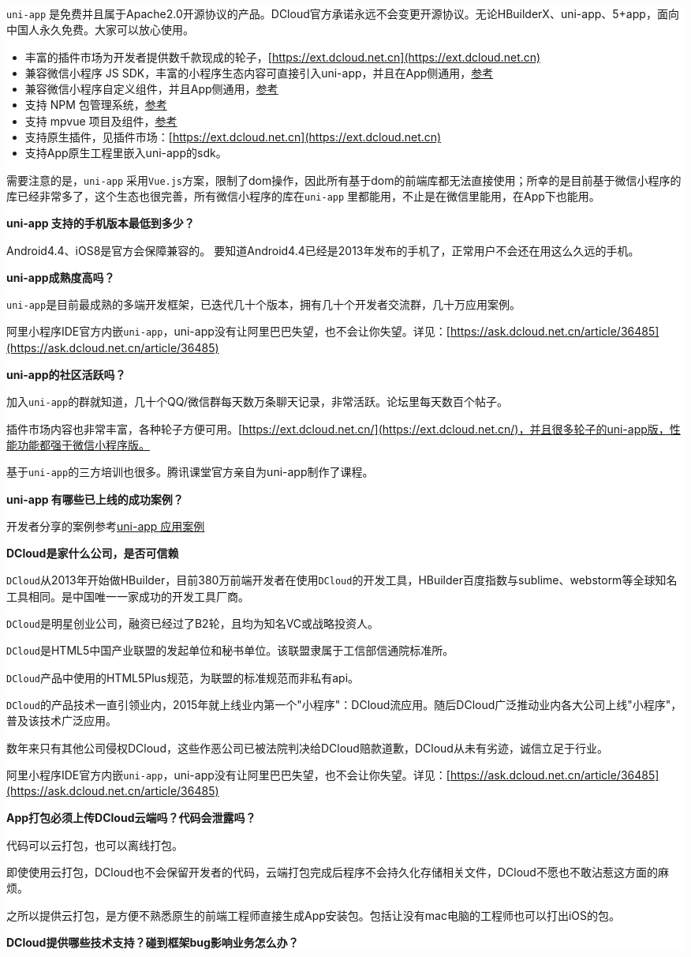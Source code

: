 ```uni-app``` 是免费并且属于Apache2.0开源协议的产品。DCloud官方承诺永远不会变更开源协议。无论HBuilderX、uni-app、5+app，面向中国人永久免费。大家可以放心使用。

- 丰富的插件市场为开发者提供数千款现成的轮子，[https://ext.dcloud.net.cn](https://ext.dcloud.net.cn)
- 兼容微信小程序 JS SDK，丰富的小程序生态内容可直接引入uni-app，并且在App侧通用，[参考](http://ask.dcloud.net.cn/article/35070)
- 兼容微信小程序自定义组件，并且App侧通用，[参考](http://uniapp.dcloud.io/frame?id=小程序组件支持)
- 支持 NPM 包管理系统，[参考](http://uniapp.dcloud.io/frame?id=npm%E6%94%AF%E6%8C%81)
- 支持 mpvue 项目及组件，[参考](http://ask.dcloud.net.cn/article/34945)
- 支持原生插件，见插件市场：[https://ext.dcloud.net.cn](https://ext.dcloud.net.cn)
- 支持App原生工程里嵌入uni-app的sdk。

需要注意的是，```uni-app``` 采用```Vue.js```方案，限制了dom操作，因此所有基于dom的前端库都无法直接使用；所幸的是目前基于微信小程序的库已经非常多了，这个生态也很完善，所有微信小程序的库在```uni-app``` 里都能用，不止是在微信里能用，在App下也能用。

**uni-app 支持的手机版本最低到多少？**

Android4.4、iOS8是官方会保障兼容的。
要知道Android4.4已经是2013年发布的手机了，正常用户不会还在用这么久远的手机。

**uni-app成熟度高吗？**

```uni-app```是目前最成熟的多端开发框架，已迭代几十个版本，拥有几十个开发者交流群，几十万应用案例。

阿里小程序IDE官方内嵌`uni-app`，uni-app没有让阿里巴巴失望，也不会让你失望。详见：[https://ask.dcloud.net.cn/article/36485](https://ask.dcloud.net.cn/article/36485)

**uni-app的社区活跃吗？**

加入```uni-app```的群就知道，几十个QQ/微信群每天数万条聊天记录，非常活跃。论坛里每天数百个帖子。

插件市场内容也非常丰富，各种轮子方便可用。[https://ext.dcloud.net.cn/](https://ext.dcloud.net.cn/)，并且很多轮子的uni-app版，性能功能都强于微信小程序版。

基于```uni-app```的三方培训也很多。腾讯课堂官方亲自为uni-app制作了课程。


**uni-app 有哪些已上线的成功案例？**

开发者分享的案例参考[uni-app 应用案例](http://uniapp.dcloud.io/case)

**DCloud是家什么公司，是否可信赖**

```DCloud```从2013年开始做HBuilder，目前380万前端开发者在使用```DCloud```的开发工具，HBuilder百度指数与sublime、webstorm等全球知名工具相同。是中国唯一一家成功的开发工具厂商。

```DCloud```是明星创业公司，融资已经过了B2轮，且均为知名VC或战略投资人。

```DCloud```是HTML5中国产业联盟的发起单位和秘书单位。该联盟隶属于工信部信通院标准所。

```DCloud```产品中使用的HTML5Plus规范，为联盟的标准规范而非私有api。

```DCloud```的产品技术一直引领业内，2015年就上线业内第一个"小程序"：DCloud流应用。随后DCloud广泛推动业内各大公司上线"小程序"，普及该技术广泛应用。

数年来只有其他公司侵权DCloud，这些作恶公司已被法院判决给DCloud赔款道歉，DCloud从未有劣迹，诚信立足于行业。

阿里小程序IDE官方内嵌`uni-app`，uni-app没有让阿里巴巴失望，也不会让你失望。详见：[https://ask.dcloud.net.cn/article/36485](https://ask.dcloud.net.cn/article/36485)

**App打包必须上传DCloud云端吗？代码会泄露吗？**

代码可以云打包，也可以离线打包。

即使使用云打包，DCloud也不会保留开发者的代码，云端打包完成后程序不会持久化存储相关文件，DCloud不愿也不敢沾惹这方面的麻烦。

之所以提供云打包，是方便不熟悉原生的前端工程师直接生成App安装包。包括让没有mac电脑的工程师也可以打出iOS的包。

**DCloud提供哪些技术支持？碰到框架bug影响业务怎么办？**
```